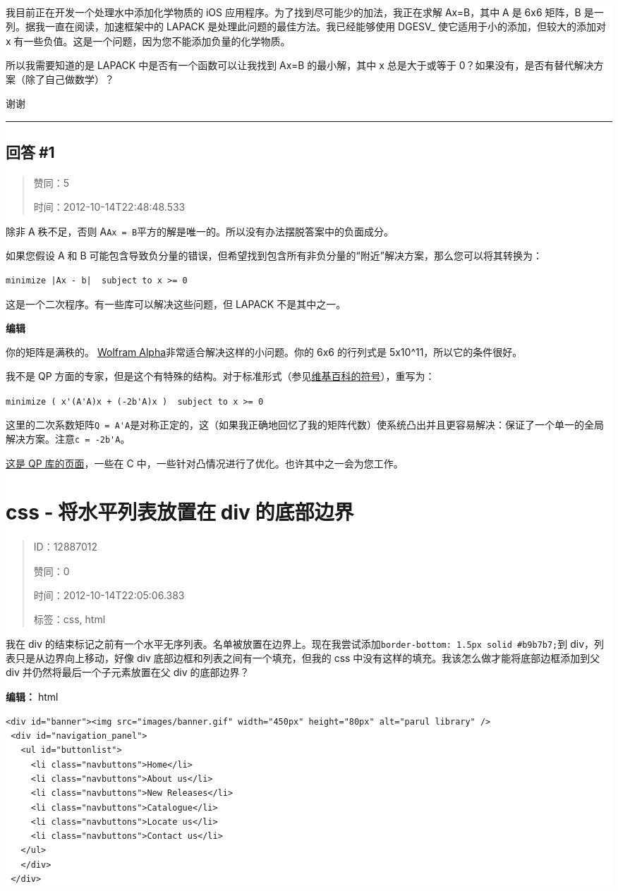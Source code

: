 我目前正在开发一个处理水中添加化学物质的 iOS 应用程序。为了找到尽可能少的加法，我正在求解 Ax=B，其中 A 是 6x6 矩阵，B 是一列。据我一直在阅读，加速框架中的 LAPACK 是处理此问题的最佳方法。我已经能够使用 DGESV_ 使它适用于小的添加，但较大的添加对 x 有一些负值。这是一个问题，因为您不能添加负量的化学物质。

所以我需要知道的是 LAPACK 中是否有一个函数可以让我找到 Ax=B 的最小解，其中 x 总是大于或等于 0？如果没有，是否有替代解决方案（除了自己做数学）？

谢谢

* * *

## 回答 #1

> 赞同：5
> 
> 时间：2012-10-14T22:48:48.533

除非 A 秩不足，否则 A`Ax = B`平方的解是唯一的。所以没有办法摆脱答案中的负面成分。

如果您假设 A 和 B 可能包含导致负分量的错误，但希望找到包含所有非负分量的“附近”解决方案，那么您可以将其转换为：

```
minimize |Ax - b|  subject to x >= 0 
```

这是一个二次程序。有一些库可以解决这些问题，但 LAPACK 不是其中之一。

**编辑**

你的矩阵是满秩的。 [Wolfram Alpha](http://www.wolframalpha.com/)非常适合解决这样的小问题。你的 6x6 的行列式是 5x10^11，所以它的条件很好。

我不是 QP 方面的专家，但是这个有特殊的结构。对于标准形式（参见[维基百科的符号](http://en.wikipedia.org/wiki/Quadratic_programming)），重写为：

```
minimize ( x'(A'A)x + (-2b'A)x )  subject to x >= 0 
```

这里的二次系数矩阵`Q = A'A`是对称正定的，这（如果我正确地回忆了我的矩阵代数）使系统凸出并且更容易解决：保证了一个单一的全局解决方案。注意`c = -2b'A`。

[这是 QP 库的页面](http://www.numerical.rl.ac.uk/qp/qp.html)，一些在 C 中，一些针对凸情况进行了优化。也许其中之一会为您工作。

# css - 将水平列表放置在 div 的底部边界

> ID：12887012
> 
> 赞同：0
> 
> 时间：2012-10-14T22:05:06.383
> 
> 标签：css, html

我在 div 的结束标记之前有一个水平无序列表。名单被放置在边界上。现在我尝试添加`border-bottom: 1.5px solid #b9b7b7;`到 div，列表只是从边界向上移动，好像 div 底部边框和列表之间有一个填充，但我的 css 中没有这样的填充。我该怎么做才能将底部边框添加到父 div 并仍然将最后一个子元素放置在父 div 的底部边界？

**编辑：** html

```
<div id="banner"><img src="images/banner.gif" width="450px" height="80px" alt="parul library" />
 <div id="navigation_panel">
   <ul id="buttonlist">
     <li class="navbuttons">Home</li>
     <li class="navbuttons">About us</li>
     <li class="navbuttons">New Releases</li>
     <li class="navbuttons">Catalogue</li>
     <li class="navbuttons">Locate us</li>
     <li class="navbuttons">Contact us</li>
   </ul>
   </div> 
 </div> 
```
